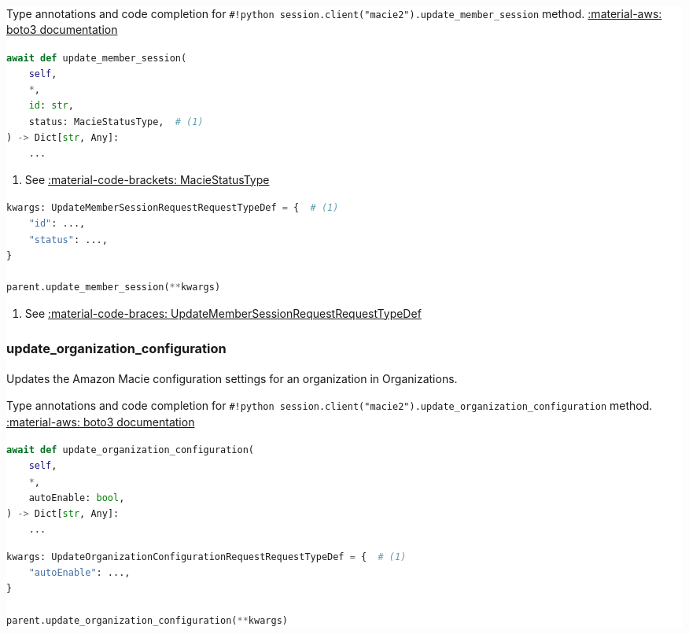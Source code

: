 Type annotations and code completion for `#!python session.client("macie2").update_member_session` method.
[:material-aws: boto3 documentation](https://boto3.amazonaws.com/v1/documentation/api/latest/reference/services/macie2.html#Macie2.Client.update_member_session)

```python title="Method definition"
await def update_member_session(
    self,
    *,
    id: str,
    status: MacieStatusType,  # (1)
) -> Dict[str, Any]:
    ...
```

1. See [:material-code-brackets: MacieStatusType](./literals.md#maciestatustype) 


```python title="Usage example with kwargs"
kwargs: UpdateMemberSessionRequestRequestTypeDef = {  # (1)
    "id": ...,
    "status": ...,
}

parent.update_member_session(**kwargs)
```

1. See [:material-code-braces: UpdateMemberSessionRequestRequestTypeDef](./type_defs.md#updatemembersessionrequestrequesttypedef) 

### update\_organization\_configuration

Updates the Amazon Macie configuration settings for an organization in
Organizations.

Type annotations and code completion for `#!python session.client("macie2").update_organization_configuration` method.
[:material-aws: boto3 documentation](https://boto3.amazonaws.com/v1/documentation/api/latest/reference/services/macie2.html#Macie2.Client.update_organization_configuration)

```python title="Method definition"
await def update_organization_configuration(
    self,
    *,
    autoEnable: bool,
) -> Dict[str, Any]:
    ...
```



```python title="Usage example with kwargs"
kwargs: UpdateOrganizationConfigurationRequestRequestTypeDef = {  # (1)
    "autoEnable": ...,
}

parent.update_organization_configuration(**kwargs)
```
